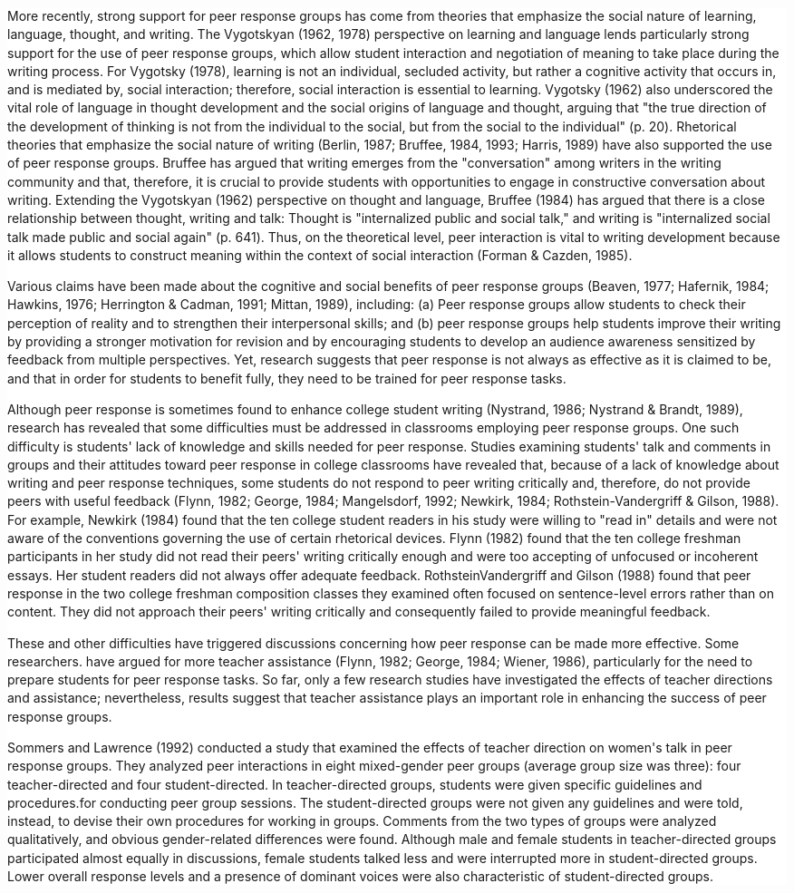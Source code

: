More recently, strong support for peer response groups has come from theories that emphasize the social nature of learning, language, thought, and writing. The Vygotskyan (1962, 1978) perspective on learning and language lends particularly strong support for the use of peer response groups, which allow student interaction and negotiation of meaning to take place during the writing process. For Vygotsky (1978), learning is not an individual, secluded activity, but rather a cognitive activity that occurs in, and is mediated by, social interaction; therefore, social interaction is essential to learning. Vygotsky (1962) also underscored the vital role of language in thought development and the social origins of language and thought, arguing that "the true direction of the development of thinking is not from the individual to the social, but from the social to the individual" (p. 20). Rhetorical theories that emphasize the social nature of writing (Berlin, 1987; Bruffee, 1984, 1993; Harris, 1989) have also supported the use of peer response groups. Bruffee has argued that writing emerges from the "conversation" among writers in the writing community and that, therefore, it is crucial to provide students with opportunities to engage in constructive conversation about writing. Extending the Vygotskyan (1962) perspective on thought and language, Bruffee (1984) has argued that there is a close relationship between thought, writing and talk: Thought is "internalized public and social talk," and writing is "internalized social talk made public and social again" (p. 641). Thus, on the theoretical level, peer interaction is vital to writing development because it allows students to construct meaning within the context of social interaction (Forman & Cazden, 1985).

Various claims have been made about the cognitive and social benefits of peer response groups (Beaven, 1977; Hafernik, 1984; Hawkins, 1976; Herrington & Cadman, 1991; Mittan, 1989), including: (a) Peer response groups allow students to check their perception of reality and to strengthen their interpersonal skills; and (b) peer response groups help students improve their writing by providing a stronger motivation for revision and by encouraging students to develop an audience awareness sensitized by feedback from multiple perspectives. Yet, research suggests that peer response is not always as effective as it is claimed to be, and that in order for students to benefit fully, they need to be trained for peer response tasks.

Although peer response is sometimes found to enhance college student writing (Nystrand, 1986; Nystrand & Brandt, 1989), research has revealed that some difficulties must be addressed in classrooms employing peer response groups. One such difficulty is students' lack of knowledge and skills needed for peer response. Studies examining students' talk and comments in groups and their attitudes toward peer response in college classrooms have revealed that, because of a lack of knowledge about writing and peer response techniques, some students do not respond to peer writing critically and, therefore, do not provide peers with useful feedback (Flynn, 1982; George, 1984; Mangelsdorf, 1992; Newkirk, 1984; Rothstein-Vandergriff & Gilson, 1988). For example, Newkirk (1984) found that the ten college student readers in his study were willing to "read in" details and were not aware of the conventions governing the use of certain rhetorical devices. Flynn (1982) found that the ten college freshman participants in her study did not read their peers' writing critically enough and were too accepting of unfocused or incoherent essays. Her student readers did not always offer adequate feedback. RothsteinVandergriff and Gilson (1988) found that peer response in the two college freshman composition classes they examined often focused on sentence-level errors rather than on content. They did not approach their peers' writing critically and consequently failed to provide meaningful feedback.

These and other difficulties have triggered discussions concerning how peer response can be made more effective. Some researchers. have argued for more teacher assistance (Flynn, 1982; George, 1984; Wiener, 1986), particularly for the need to prepare students for peer response tasks. So far, only a few research studies have investigated the effects of teacher directions and assistance; nevertheless, results suggest that teacher assistance plays an important role in enhancing the success of peer response groups.

Sommers and Lawrence (1992) conducted a study that examined the effects of teacher direction on women's talk in peer response groups. They analyzed peer interactions in eight mixed-gender peer groups (average group size was three): four teacher-directed and four student-directed. In teacher-directed groups, students were given specific guidelines and procedures.for conducting peer group sessions. The student-directed groups were not given any guidelines and were told, instead, to devise their own procedures for working in groups. Comments from the two types of groups were analyzed qualitatively, and obvious gender-related differences were found. Although male and female students in teacher-directed groups participated almost equally in discussions, female students talked less and were interrupted more in student-directed groups. Lower overall response levels and a presence of dominant voices were also characteristic of student-directed groups.
